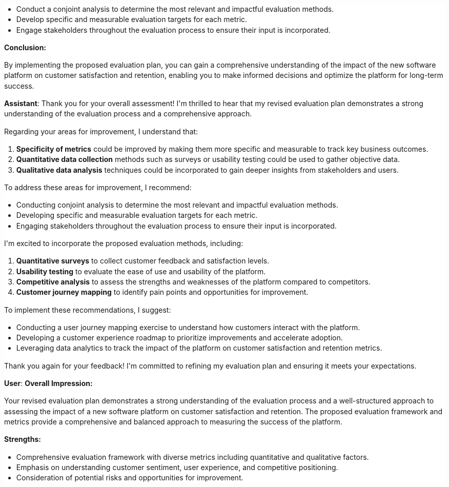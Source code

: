 * Conduct a conjoint analysis to determine the most relevant and impactful evaluation methods.
* Develop specific and measurable evaluation targets for each metric.
* Engage stakeholders throughout the evaluation process to ensure their input is incorporated.

**Conclusion:**

By implementing the proposed evaluation plan, you can gain a comprehensive understanding of the impact of the new software platform on customer satisfaction and retention, enabling you to make informed decisions and optimize the platform for long-term success.

**Assistant**: Thank you for your overall assessment! I'm thrilled to hear that my revised evaluation plan demonstrates a strong understanding of the evaluation process and a comprehensive approach.

Regarding your areas for improvement, I understand that:

1. **Specificity of metrics** could be improved by making them more specific and measurable to track key business outcomes.
2. **Quantitative data collection** methods such as surveys or usability testing could be used to gather objective data.
3. **Qualitative data analysis** techniques could be incorporated to gain deeper insights from stakeholders and users.

To address these areas for improvement, I recommend:

* Conducting conjoint analysis to determine the most relevant and impactful evaluation methods.
* Developing specific and measurable evaluation targets for each metric.
* Engaging stakeholders throughout the evaluation process to ensure their input is incorporated.

I'm excited to incorporate the proposed evaluation methods, including:
1. **Quantitative surveys** to collect customer feedback and satisfaction levels.
2. **Usability testing** to evaluate the ease of use and usability of the platform.
3. **Competitive analysis** to assess the strengths and weaknesses of the platform compared to competitors.
4. **Customer journey mapping** to identify pain points and opportunities for improvement.

To implement these recommendations, I suggest:

* Conducting a user journey mapping exercise to understand how customers interact with the platform.
* Developing a customer experience roadmap to prioritize improvements and accelerate adoption.
* Leveraging data analytics to track the impact of the platform on customer satisfaction and retention metrics.

Thank you again for your feedback! I'm committed to refining my evaluation plan and ensuring it meets your expectations.

**User**: **Overall Impression:**

Your revised evaluation plan demonstrates a strong understanding of the evaluation process and a well-structured approach to assessing the impact of a new software platform on customer satisfaction and retention. The proposed evaluation framework and metrics provide a comprehensive and balanced approach to measuring the success of the platform.

**Strengths:**

* Comprehensive evaluation framework with diverse metrics including quantitative and qualitative factors.
* Emphasis on understanding customer sentiment, user experience, and competitive positioning.
* Consideration of potential risks and opportunities for improvement.
